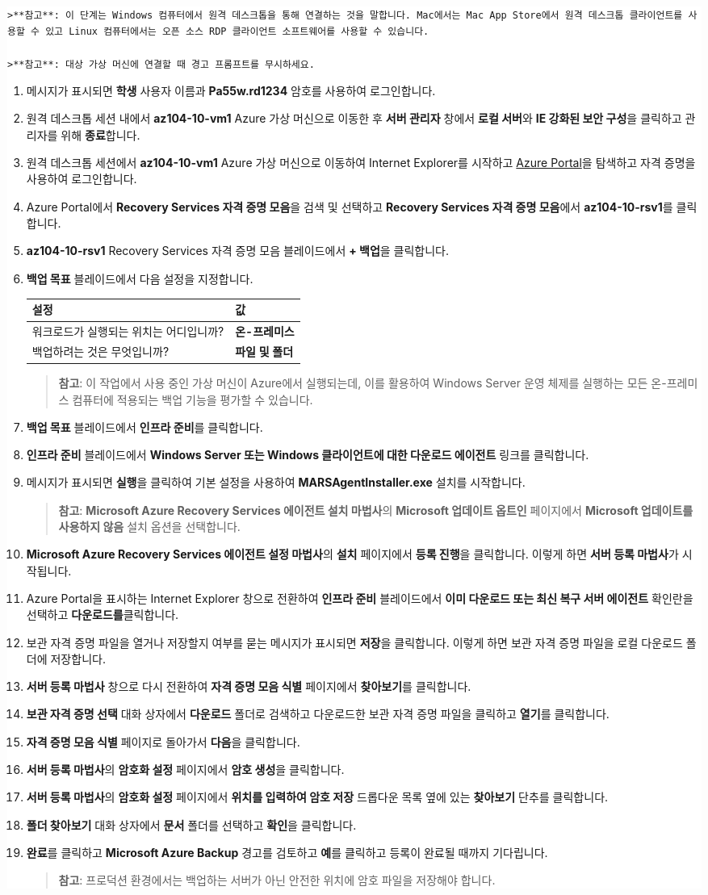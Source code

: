     >**참고**: 이 단계는 Windows 컴퓨터에서 원격 데스크톱을 통해 연결하는 것을 말합니다. Mac에서는 Mac App Store에서 원격 데스크톱 클라이언트를 사용할 수 있고 Linux 컴퓨터에서는 오픈 소스 RDP 클라이언트 소프트웨어를 사용할 수 있습니다.

    >**참고**: 대상 가상 머신에 연결할 때 경고 프롬프트를 무시하세요.

1. 메시지가 표시되면 **학생** 사용자 이름과 **Pa55w.rd1234** 암호를 사용하여 로그인합니다.

1. 원격 데스크톱 세션 내에서 **az104-10-vm1** Azure 가상 머신으로 이동한 후 **서버 관리자** 창에서 **로컬 서버**와 **IE 강화된 보안 구성**을 클릭하고 관리자를 위해 **종료**합니다.

1. 원격 데스크톱 세션에서 **az104-10-vm1** Azure 가상 머신으로 이동하여 Internet Explorer를 시작하고 [Azure Portal](https://portal.azure.com)을 탐색하고 자격 증명을 사용하여 로그인합니다. 

1. Azure Portal에서 **Recovery Services 자격 증명 모음**을 검색 및 선택하고 **Recovery Services 자격 증명 모음**에서 **az104-10-rsv1**를 클릭합니다.

1.  **az104-10-rsv1** Recovery Services 자격 증명 모음 블레이드에서 **+ 백업**을 클릭합니다.

1. **백업 목표** 블레이드에서 다음 설정을 지정합니다.

    | 설정 | 값 |
    | --- | --- |
    | 워크로드가 실행되는 위치는 어디입니까? | **온-프레미스** |
    | 백업하려는 것은 무엇입니까? | **파일 및 폴더** |

    >**참고**: 이 작업에서 사용 중인 가상 머신이 Azure에서 실행되는데, 이를 활용하여 Windows Server 운영 체제를 실행하는 모든 온-프레미스 컴퓨터에 적용되는 백업 기능을 평가할 수 있습니다.

1. **백업 목표** 블레이드에서 **인프라 준비**를 클릭합니다.

1. **인프라 준비** 블레이드에서 **Windows Server 또는 Windows 클라이언트에 대한 다운로드 에이전트** 링크를 클릭합니다.

1. 메시지가 표시되면 **실행**을 클릭하여 기본 설정을 사용하여 **MARSAgentInstaller.exe** 설치를 시작합니다. 

    >**참고**: **Microsoft Azure Recovery Services 에이전트 설치 마법사**의 **Microsoft 업데이트 옵트인** 페이지에서 **Microsoft 업데이트를 사용하지 않음** 설치 옵션을 선택합니다.

1. **Microsoft Azure Recovery Services 에이전트 설정 마법사**의 **설치** 페이지에서 **등록 진행**을 클릭합니다. 이렇게 하면 **서버 등록 마법사**가 시작됩니다.

1. Azure Portal을 표시하는 Internet Explorer 창으로 전환하여 **인프라 준비** 블레이드에서 **이미 다운로드 또는 최신 복구 서버 에이전트** 확인란을 선택하고 **다운로드를**클릭합니다.

1. 보관 자격 증명 파일을 열거나 저장할지 여부를 묻는 메시지가 표시되면 **저장**을 클릭합니다. 이렇게 하면 보관 자격 증명 파일을 로컬 다운로드 폴더에 저장합니다.

1. **서버 등록 마법사** 창으로 다시 전환하여 **자격 증명 모음 식별** 페이지에서 **찾아보기**를 클릭합니다.

1. **보관 자격 증명 선택** 대화 상자에서 **다운로드** 폴더로 검색하고 다운로드한 보관 자격 증명 파일을 클릭하고 **열기**를 클릭합니다.

1. **자격 증명 모음 식별** 페이지로 돌아가서 **다음**을 클릭합니다.

1. **서버 등록 마법사**의 **암호화 설정** 페이지에서 **암호 생성**을 클릭합니다.

1. **서버 등록 마법사**의 **암호화 설정** 페이지에서 **위치를 입력하여 암호 저장** 드롭다운 목록 옆에 있는 **찾아보기** 단추를 클릭합니다.

1. **폴더 찾아보기** 대화 상자에서 **문서** 폴더를 선택하고 **확인**을 클릭합니다.

1. **완료**를 클릭하고 **Microsoft Azure Backup** 경고를 검토하고 **예**를 클릭하고 등록이 완료될 때까지 기다립니다.

    >**참고**: 프로덕션 환경에서는 백업하는 서버가 아닌 안전한 위치에 암호 파일을 저장해야 합니다.
